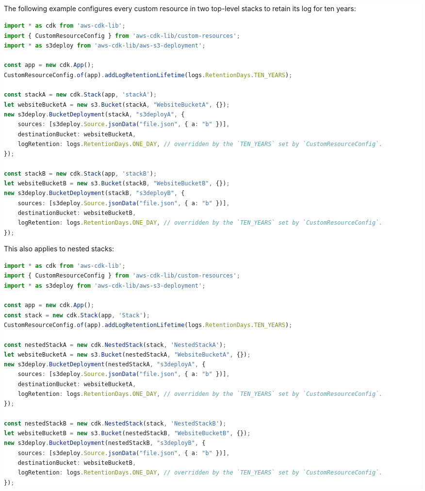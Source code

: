 The following example configures every custom resource in two top-level stacks to retain its log for ten years:
```ts
import * as cdk from 'aws-cdk-lib';
import { CustomResourceConfig } from 'aws-cdk-lib/custom-resources';
import * as s3deploy from 'aws-cdk-lib/aws-s3-deployment';

const app = new cdk.App();
CustomResourceConfig.of(app).addLogRetentionLifetime(logs.RetentionDays.TEN_YEARS);

const stackA = new cdk.Stack(app, 'stackA');
let websiteBucketA = new s3.Bucket(stackA, "WebsiteBucketA", {});
new s3deploy.BucketDeployment(stackA, "s3deployA", {
    sources: [s3deploy.Source.jsonData("file.json", { a: "b" })],
    destinationBucket: websiteBucketA,
    logRetention: logs.RetentionDays.ONE_DAY, // overridden by the `TEN_YEARS` set by `CustomResourceConfig`.
});

const stackB = new cdk.Stack(app, 'stackB');
let websiteBucketB = new s3.Bucket(stackB, "WebsiteBucketB", {});
new s3deploy.BucketDeployment(stackB, "s3deployB", {
    sources: [s3deploy.Source.jsonData("file.json", { a: "b" })],
    destinationBucket: websiteBucketB,
    logRetention: logs.RetentionDays.ONE_DAY, // overridden by the `TEN_YEARS` set by `CustomResourceConfig`.
});

```

This also applies to nested stacks:
```ts
import * as cdk from 'aws-cdk-lib';
import { CustomResourceConfig } from 'aws-cdk-lib/custom-resources';
import * as s3deploy from 'aws-cdk-lib/aws-s3-deployment';

const app = new cdk.App();
const stack = new cdk.Stack(app, 'Stack');
CustomResourceConfig.of(app).addLogRetentionLifetime(logs.RetentionDays.TEN_YEARS);

const nestedStackA = new cdk.NestedStack(stack, 'NestedStackA');
let websiteBucketA = new s3.Bucket(nestedStackA, "WebsiteBucketA", {});
new s3deploy.BucketDeployment(nestedStackA, "s3deployA", {
    sources: [s3deploy.Source.jsonData("file.json", { a: "b" })],
    destinationBucket: websiteBucketA,
    logRetention: logs.RetentionDays.ONE_DAY, // overridden by the `TEN_YEARS` set by `CustomResourceConfig`.
});

const nestedStackB = new cdk.NestedStack(stack, 'NestedStackB');
let websiteBucketB = new s3.Bucket(nestedStackB, "WebsiteBucketB", {});
new s3deploy.BucketDeployment(nestedStackB, "s3deployB", {
    sources: [s3deploy.Source.jsonData("file.json", { a: "b" })],
    destinationBucket: websiteBucketB,
    logRetention: logs.RetentionDays.ONE_DAY, // overridden by the `TEN_YEARS` set by `CustomResourceConfig`.
});
```


[Custom Resource Provider Request]: https://docs.aws.amazon.com/AWSCloudFormation/latest/UserGuide/crpg-ref-requests.html#crpg-ref-request-fields
[vpc-internet]: https://docs.aws.amazon.com/lambda/latest/dg/configuration-vpc.html#vpc-internet